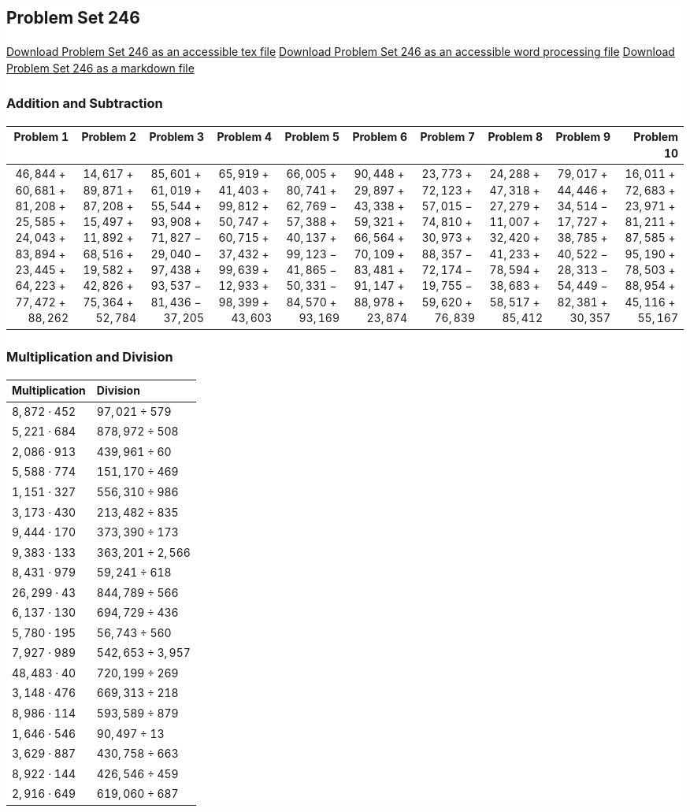 ## Problem Set 246
[Download Problem Set 246 as an accessible tex file](./files/ProblemSet0246.tex) [Download Problem Set 246 as an accessible word processing file](./files/ProblemSet0246.docx) [Download Problem Set 246 as a markdown file](./files/ProblemSet0246.md)

### Addition and Subtraction

| Problem 1 |Problem 2 |Problem 3| Problem 4 | Problem 5 | Problem 6 |Problem 7 |Problem 8 | Problem 9| Problem 10|
|---:|---:|---:|---:|---:|---:|---:|---:|---:|---:|
|$46,844+60,681+81,208+25,585+24,043+83,894+23,445+64,223+77,472+88,262$|$14,617+89,871+87,208+15,497+11,892+68,516+19,582+42,826+75,364+52,784$|$85,601+61,019+55,544+93,908+71,827-29,040-97,438+93,537-81,436-37,205$|$65,919+41,403+99,812+50,747+60,715+37,432+99,639+12,933+98,399+43,603$|$66,005+80,741+62,769-57,388+40,137+99,123-41,865-50,331-84,570+93,169$|$90,448+29,897+43,338+59,321+66,564+70,109+83,481+91,147+88,978+23,874$|$23,773+72,123+57,015-74,810+30,973+88,357-72,174-19,755-59,620+76,839$|$24,288+47,318+27,279+11,007+32,420+41,233+78,594+38,683+58,517+85,412$|$79,017+44,446+34,514-17,727+38,785+40,522-28,313-54,449-82,381+30,357$|$16,011+72,683+23,971+81,211+87,585+95,190+78,503+88,954+45,116+55,167$|

### Multiplication and Division

| Multiplication | Division |
|:---- |:---- |
|$8,872\cdot452$ |$97,021÷579$ |
|$5,221\cdot684$ |$878,972÷508$ |
|$2,086\cdot913$ |$439,961÷60$ |
|$5,588\cdot774$ |$151,170 ÷469$ |
|$1,151\cdot327$ |$556,310÷986$ |
|$3,173\cdot430$ |$213,482÷835$ |
|$9,444\cdot170$ |$373,390÷173$ |
|$9,383\cdot133$ |$363,201÷2,566$ |
|$8,431\cdot979$ |$59,241÷618$ |
|$26,299\cdot43$ |$844,789÷566$ |
|$6,137\cdot130$ |$694,729÷436$ |
|$5,780\cdot195$ |$56,743÷560$ |
|$7,927\cdot989$ |$542,653÷3,957$ |
|$48,483\cdot40$ |$720,199÷269$ |
|$3,148\cdot476$ |$669,313÷218$ |
|$8,986\cdot114$ |$593,589÷879$ |
|$1,646\cdot546$ |$90,497÷13$ |
|$3,629\cdot887$ |$430,758÷663$ |
|$8,922\cdot144$ |$426,546÷459$ |
|$2,916\cdot649$ |$619,060÷687$ |
